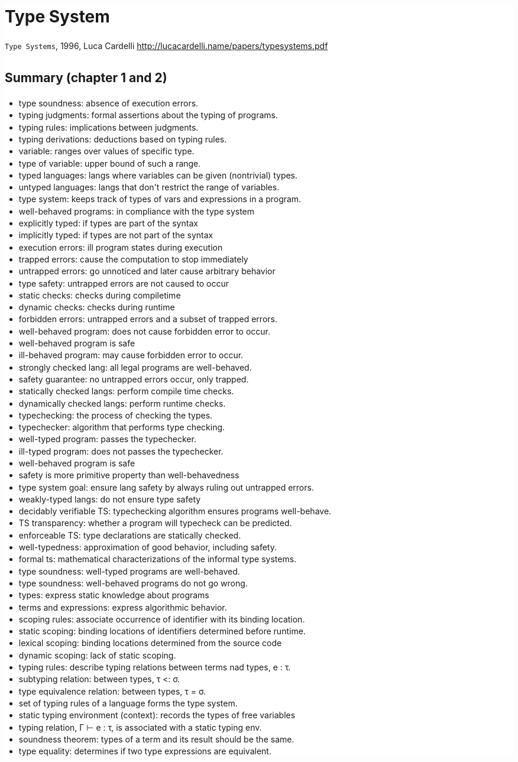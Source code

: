 # Type System

`Type Systems`, 1996, Luca Cardelli
http://lucacardelli.name/papers/typesystems.pdf

## Summary (chapter 1 and 2)

- type soundness: absence of execution errors.
- typing judgments: formal assertions about the typing of programs.
- typing rules: implications between judgments.
- typing derivations: deductions based on typing rules.
- variable: ranges over values of specific type.
- type of variable: upper bound of such a range.
- typed languages: langs where variables can be given (nontrivial) types.
- untyped languages: langs that don't restrict the range of variables.
- type system: keeps track of types of vars and expressions in a program.
- well-behaved programs: in compliance with the type system
- explicitly typed: if types are part of the syntax
- implicitly typed: if types are not part of the syntax
- execution errors: ill program states during execution
- trapped errors: cause the computation to stop immediately
- untrapped errors: go unnoticed and later cause arbitrary behavior
- type safety: untrapped errors are not caused to occur
- static checks: checks during compiletime
- dynamic checks: checks during runtime
- forbidden errors: untrapped errors and a subset of trapped errors.
- well-behaved program: does not cause forbidden error to occur.
- well-behaved program is safe
- ill-behaved program: may cause forbidden error to occur.
- strongly checked lang: all legal programs are well-behaved.
- safety guarantee: no untrapped errors occur, only trapped.
- statically checked langs: perform compile time checks.
- dynamically checked langs: perform runtime checks.
- typechecking: the process of checking the types.
- typechecker: algorithm that performs type checking.
- well-typed program: passes the typechecker.
- ill-typed program: does not passes the typechecker.
- well-behaved program is safe
- safety is more primitive property than well-behavedness
- type system goal: ensure lang safety by always ruling out untrapped errors.
- weakly-typed langs: do not ensure type safety
- decidably verifiable TS: typechecking algorithm ensures programs well-behave.
- TS transparency: whether a program will typecheck can be predicted.
- enforceable TS: type declarations are statically checked.
- well-typedness: approximation of good behavior, including safety.
- formal ts: mathematical characterizations of the informal type systems.
- type soundness: well-typed programs are well-behaved.
- type soundness: well-behaved programs do not go wrong.
- types: express static knowledge about programs
- terms and expressions: express algorithmic behavior.
- scoping rules: associate occurrence of identifier with its binding location.
- static scoping: binding locations of identifiers determined before runtime.
- lexical scoping: binding locations determined from the source code
- dynamic scoping: lack of static scoping.
- typing rules: describe typing relations between terms nad types, e : τ.
- subtyping relation: between types, τ <: σ.
- type equivalence relation: between types, τ = σ.
- set of typing rules of a language forms the type system.
- static typing environment (context): records the types of free variables
- typing relation, Γ ⊢ e : τ, is associated with a static typing env.
- soundness theorem: types of a term and its result should be the same.
- type equality: determines if two type expressions are equivalent.
